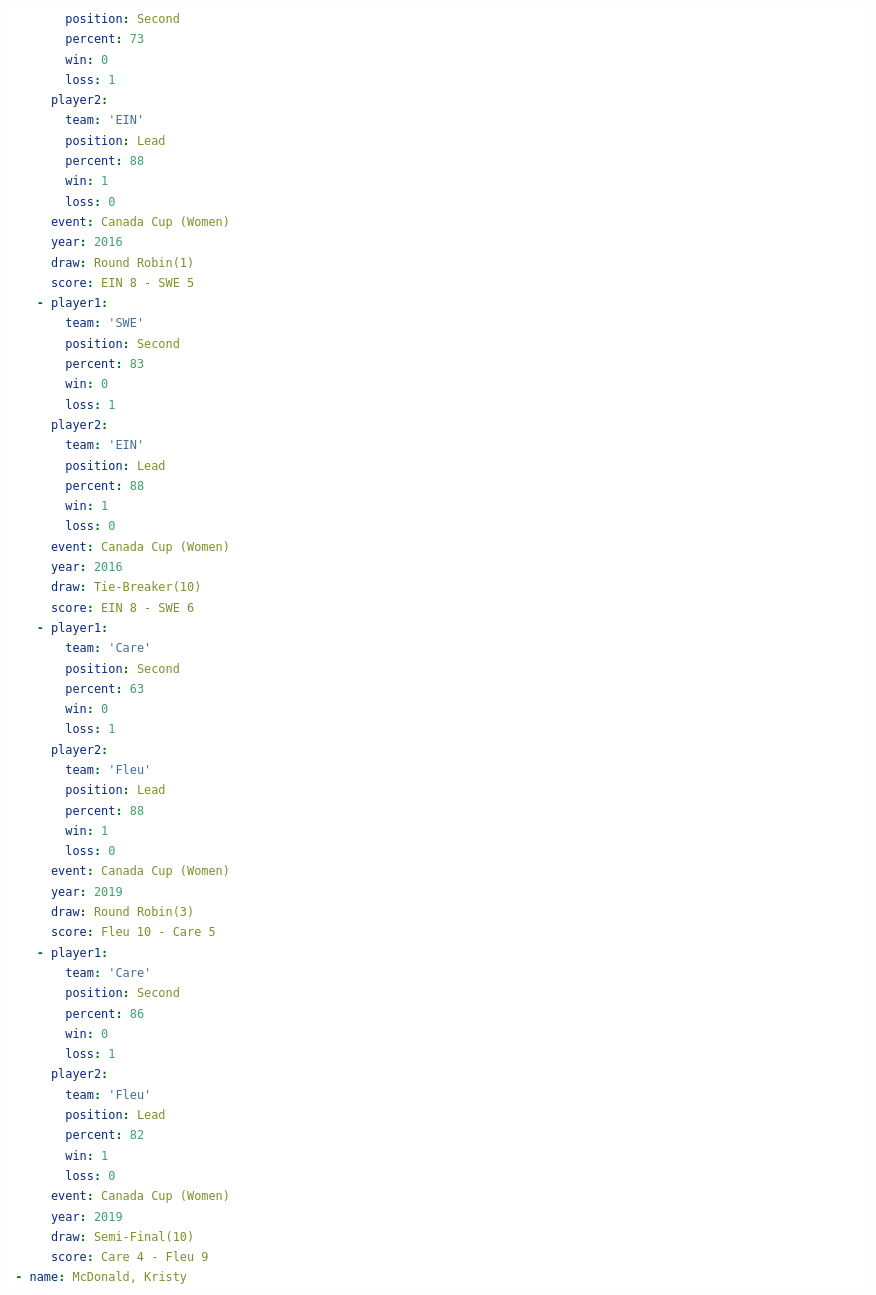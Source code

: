```yaml
        position: Second
        percent: 73
        win: 0
        loss: 1
      player2:
        team: 'EIN'
        position: Lead
        percent: 88
        win: 1
        loss: 0
      event: Canada Cup (Women)
      year: 2016
      draw: Round Robin(1)
      score: EIN 8 - SWE 5
    - player1:
        team: 'SWE'
        position: Second
        percent: 83
        win: 0
        loss: 1
      player2:
        team: 'EIN'
        position: Lead
        percent: 88
        win: 1
        loss: 0
      event: Canada Cup (Women)
      year: 2016
      draw: Tie-Breaker(10)
      score: EIN 8 - SWE 6
    - player1:
        team: 'Care'
        position: Second
        percent: 63
        win: 0
        loss: 1
      player2:
        team: 'Fleu'
        position: Lead
        percent: 88
        win: 1
        loss: 0
      event: Canada Cup (Women)
      year: 2019
      draw: Round Robin(3)
      score: Fleu 10 - Care 5
    - player1:
        team: 'Care'
        position: Second
        percent: 86
        win: 0
        loss: 1
      player2:
        team: 'Fleu'
        position: Lead
        percent: 82
        win: 1
        loss: 0
      event: Canada Cup (Women)
      year: 2019
      draw: Semi-Final(10)
      score: Care 4 - Fleu 9
 - name: McDonald, Kristy
```